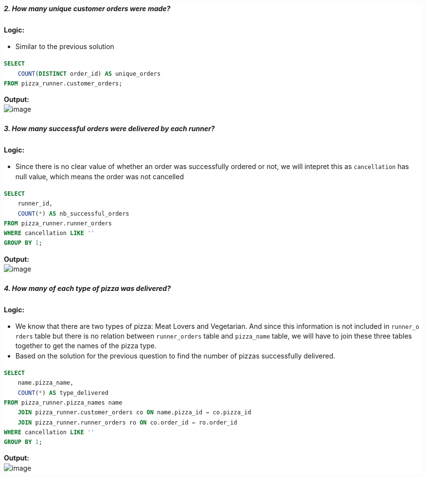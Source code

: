 

##### 2. How many unique customer orders were made?
**Logic:**
 - Similar to the previous solution
```sql
SELECT
	COUNT(DISTINCT order_id) AS unique_orders
FROM pizza_runner.customer_orders;
```
**Output:** 
<br> ![image](https://github.com/user-attachments/assets/e6c3e4fb-42c8-4524-80c6-93f0979dd7e6)



##### 3. How many successful orders were delivered by each runner?
**Logic:**
 - Since there is no clear value of whether an order was successfully ordered or not, we will intepret this as `cancellation` has null value, which means the order was not cancelled
```sql
SELECT 
	runner_id,
	COUNT(*) AS nb_successful_orders
FROM pizza_runner.runner_orders
WHERE cancellation LIKE ''
GROUP BY 1;
```
**Output:** 
<br> ![image](https://github.com/user-attachments/assets/9ab96728-b995-4e24-96ce-f9987f82e562)



##### 4. How many of each type of pizza was delivered?
**Logic:**
 - We know that there are two types of pizza: Meat Lovers and Vegetarian. And since this information is not included in `runner_orders` table but there is no relation between `runner_orders` table and `pizza_name` table, we will have to join these three tables together to get the names of the pizza type.
 - Based on the solution for the previous question to find the number of pizzas successfully delivered.
```sql
SELECT
	name.pizza_name,
	COUNT(*) AS type_delivered
FROM pizza_runner.pizza_names name 
	JOIN pizza_runner.customer_orders co ON name.pizza_id = co.pizza_id
	JOIN pizza_runner.runner_orders ro ON co.order_id = ro.order_id
WHERE cancellation LIKE ''
GROUP BY 1;
```
**Output:** 
<br> ![image](https://github.com/user-attachments/assets/23c529c2-2037-4854-a8c1-9714c8790cfe)


